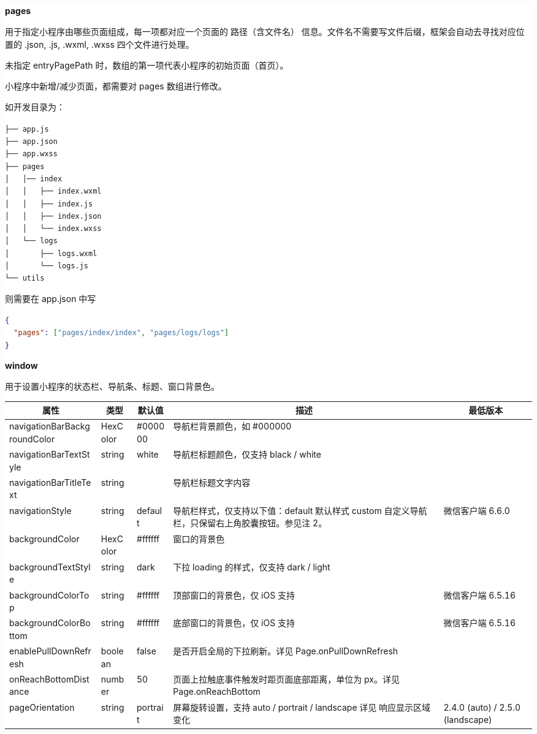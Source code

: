 **pages**

用于指定小程序由哪些页面组成，每一项都对应一个页面的 路径（含文件名） 信息。文件名不需要写文件后缀，框架会自动去寻找对应位置的 .json, .js, .wxml, .wxss 四个文件进行处理。

未指定 entryPagePath 时，数组的第一项代表小程序的初始页面（首页）。

小程序中新增/减少页面，都需要对 pages 数组进行修改。

如开发目录为：

```
├── app.js
├── app.json
├── app.wxss
├── pages
│   │── index
│   │   ├── index.wxml
│   │   ├── index.js
│   │   ├── index.json
│   │   └── index.wxss
│   └── logs
│       ├── logs.wxml
│       └── logs.js
└── utils
```

则需要在 app.json 中写

```json
{
  "pages": ["pages/index/index", "pages/logs/logs"]
}
```

**window**

用于设置小程序的状态栏、导航条、标题、窗口背景色。

| 属性 | 类型 | 默认值 | 描述 | 最低版本 |
|---|---|---|---|---|
| navigationBarBackgroundColor | HexColor | #000000 | 导航栏背景颜色，如 #000000 |  |
| navigationBarTextStyle | string | white | 导航栏标题颜色，仅支持 black / white |  |
| navigationBarTitleText | string |  | 导航栏标题文字内容 |  |
| navigationStyle | string | default | 导航栏样式，仅支持以下值：default 默认样式 custom 自定义导航栏，只保留右上角胶囊按钮。参见注 2。 | 微信客户端 6.6.0 |
| backgroundColor | HexColor | #ffffff | 窗口的背景色 |  |
| backgroundTextStyle | string | dark | 下拉 loading 的样式，仅支持 dark / light |  |
| backgroundColorTop | string | #ffffff | 顶部窗口的背景色，仅 iOS 支持 | 微信客户端 6.5.16 |
| backgroundColorBottom | string | #ffffff | 底部窗口的背景色，仅 iOS 支持 | 微信客户端 6.5.16 |
| enablePullDownRefresh | boolean | false | 是否开启全局的下拉刷新。详见 Page.onPullDownRefresh |  |
| onReachBottomDistance | number | 50 | 页面上拉触底事件触发时距页面底部距离，单位为 px。详见 Page.onReachBottom |  |
| pageOrientation | string | portrait | 屏幕旋转设置，支持 auto / portrait / landscape 详见 响应显示区域变化 | 2.4.0 (auto) / 2.5.0 (landscape) |
